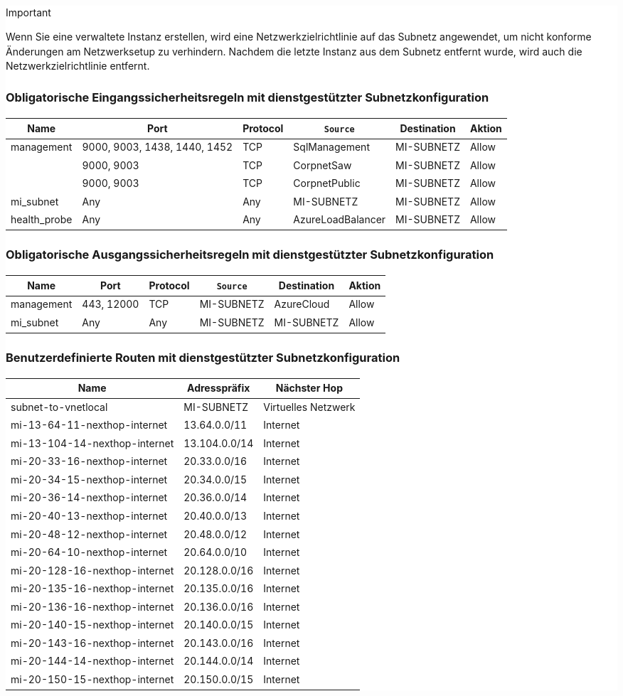 > [!IMPORTANT]
> Wenn Sie eine verwaltete Instanz erstellen, wird eine Netzwerkzielrichtlinie auf das Subnetz angewendet, um nicht konforme Änderungen am Netzwerksetup zu verhindern. Nachdem die letzte Instanz aus dem Subnetz entfernt wurde, wird auch die Netzwerkzielrichtlinie entfernt.

### <a name="mandatory-inbound-security-rules-with-service-aided-subnet-configuration"></a>Obligatorische Eingangssicherheitsregeln mit dienstgestützter Subnetzkonfiguration

| Name       |Port                        |Protocol|`Source`           |Destination|Aktion|
|------------|----------------------------|--------|-----------------|-----------|------|
|management  |9000, 9003, 1438, 1440, 1452|TCP     |SqlManagement    |MI-SUBNETZ  |Allow |
|            |9000, 9003                  |TCP     |CorpnetSaw       |MI-SUBNETZ  |Allow |
|            |9000, 9003                  |TCP     |CorpnetPublic    |MI-SUBNETZ  |Allow |
|mi_subnet   |Any                         |Any     |MI-SUBNETZ        |MI-SUBNETZ  |Allow |
|health_probe|Any                         |Any     |AzureLoadBalancer|MI-SUBNETZ  |Allow |

### <a name="mandatory-outbound-security-rules-with-service-aided-subnet-configuration"></a>Obligatorische Ausgangssicherheitsregeln mit dienstgestützter Subnetzkonfiguration

| Name       |Port          |Protocol|`Source`           |Destination|Aktion|
|------------|--------------|--------|-----------------|-----------|------|
|management  |443, 12000    |TCP     |MI-SUBNETZ        |AzureCloud |Allow |
|mi_subnet   |Any           |Any     |MI-SUBNETZ        |MI-SUBNETZ  |Allow |

### <a name="user-defined-routes-with-service-aided-subnet-configuration"></a>Benutzerdefinierte Routen mit dienstgestützter Subnetzkonfiguration

|Name|Adresspräfix|Nächster Hop|
|----|--------------|-------|
|subnet-to-vnetlocal|MI-SUBNETZ|Virtuelles Netzwerk|
|mi-13-64-11-nexthop-internet|13.64.0.0/11|Internet|
|mi-13-104-14-nexthop-internet|13.104.0.0/14|Internet|
|mi-20-33-16-nexthop-internet|20.33.0.0/16|Internet|
|mi-20-34-15-nexthop-internet|20.34.0.0/15|Internet|
|mi-20-36-14-nexthop-internet|20.36.0.0/14|Internet|
|mi-20-40-13-nexthop-internet|20.40.0.0/13|Internet|
|mi-20-48-12-nexthop-internet|20.48.0.0/12|Internet|
|mi-20-64-10-nexthop-internet|20.64.0.0/10|Internet|
|mi-20-128-16-nexthop-internet|20.128.0.0/16|Internet|
|mi-20-135-16-nexthop-internet|20.135.0.0/16|Internet|
|mi-20-136-16-nexthop-internet|20.136.0.0/16|Internet|
|mi-20-140-15-nexthop-internet|20.140.0.0/15|Internet|
|mi-20-143-16-nexthop-internet|20.143.0.0/16|Internet|
|mi-20-144-14-nexthop-internet|20.144.0.0/14|Internet|
|mi-20-150-15-nexthop-internet|20.150.0.0/15|Internet|